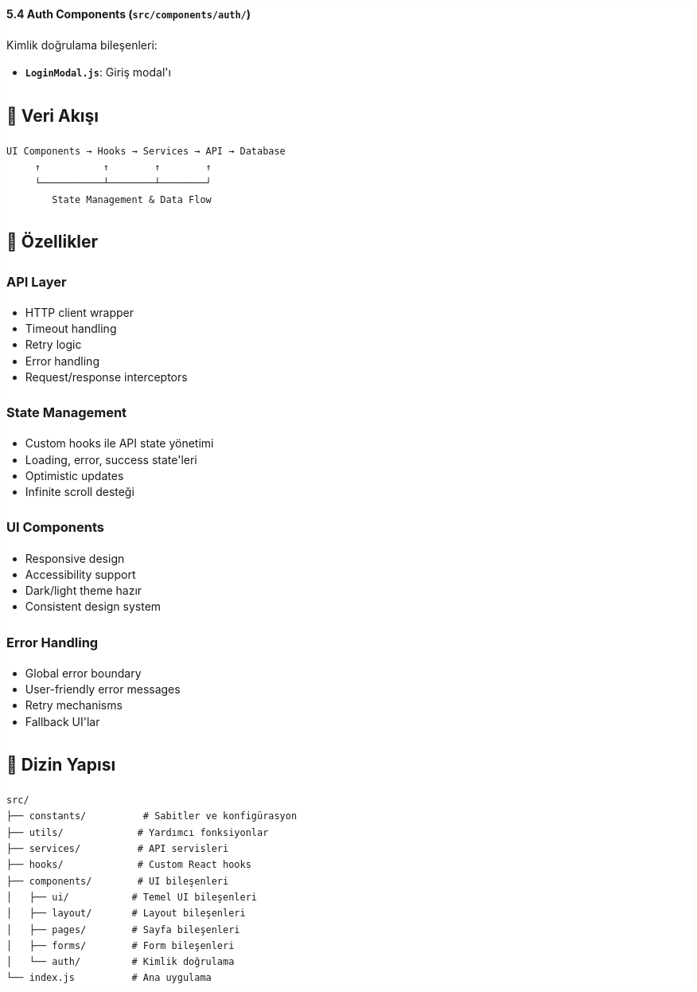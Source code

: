 #### 5.4 **Auth Components** (`src/components/auth/`)
Kimlik doğrulama bileşenleri:
- **`LoginModal.js`**: Giriş modal'ı

## 🔄 Veri Akışı

```
UI Components → Hooks → Services → API → Database
     ↑           ↑        ↑        ↑
     └───────────┴────────┴────────┘
        State Management & Data Flow
```

## 🚀 Özellikler

### **API Layer**
- HTTP client wrapper
- Timeout handling
- Retry logic
- Error handling
- Request/response interceptors

### **State Management**
- Custom hooks ile API state yönetimi
- Loading, error, success state'leri
- Optimistic updates
- Infinite scroll desteği

### **UI Components**
- Responsive design
- Accessibility support
- Dark/light theme hazır
- Consistent design system

### **Error Handling**
- Global error boundary
- User-friendly error messages
- Retry mechanisms
- Fallback UI'lar

## 📁 Dizin Yapısı

```
src/
├── constants/          # Sabitler ve konfigürasyon
├── utils/             # Yardımcı fonksiyonlar
├── services/          # API servisleri
├── hooks/             # Custom React hooks
├── components/        # UI bileşenleri
│   ├── ui/           # Temel UI bileşenleri
│   ├── layout/       # Layout bileşenleri
│   ├── pages/        # Sayfa bileşenleri
│   ├── forms/        # Form bileşenleri
│   └── auth/         # Kimlik doğrulama
└── index.js          # Ana uygulama
```
